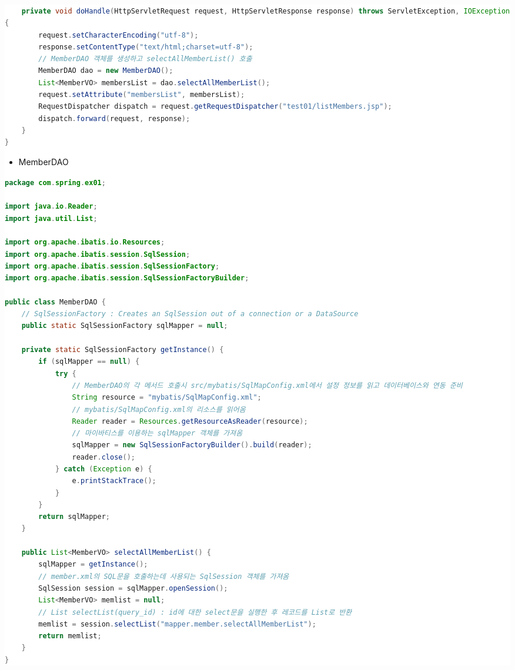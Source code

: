 ```java
	private void doHandle(HttpServletRequest request, HttpServletResponse response)	throws ServletException, IOException {
		request.setCharacterEncoding("utf-8");
		response.setContentType("text/html;charset=utf-8");
		// MemberDAO 객체를 생성하고 selectAllMemberList() 호출
		MemberDAO dao = new MemberDAO();
		List<MemberVO> membersList = dao.selectAllMemberList();
		request.setAttribute("membersList", membersList);
		RequestDispatcher dispatch = request.getRequestDispatcher("test01/listMembers.jsp");
		dispatch.forward(request, response);
	}
}
```

* MemberDAO

```java
package com.spring.ex01;

import java.io.Reader;
import java.util.List;

import org.apache.ibatis.io.Resources;
import org.apache.ibatis.session.SqlSession;
import org.apache.ibatis.session.SqlSessionFactory;
import org.apache.ibatis.session.SqlSessionFactoryBuilder;

public class MemberDAO {
	// SqlSessionFactory : Creates an SqlSession out of a connection or a DataSource
	public static SqlSessionFactory sqlMapper = null;

	private static SqlSessionFactory getInstance() {
		if (sqlMapper == null) {
			try {
				// MemberDAO의 각 메서드 호출시 src/mybatis/SqlMapConfig.xml에서 설정 정보를 읽고 데이터베이스와 연동 준비
				String resource = "mybatis/SqlMapConfig.xml";
				// mybatis/SqlMapConfig.xml의 리소스를 읽어옴
				Reader reader = Resources.getResourceAsReader(resource);
				// 마이바티스를 이용하는 sqlMapper 객체를 가져옴
				sqlMapper = new SqlSessionFactoryBuilder().build(reader);
				reader.close();
			} catch (Exception e) {
				e.printStackTrace();
			}
		}
		return sqlMapper;
	}

	public List<MemberVO> selectAllMemberList() {
		sqlMapper = getInstance();
		// member.xml의 SQL문을 호출하는데 사용되는 SqlSession 객체를 가져옴
		SqlSession session = sqlMapper.openSession();
		List<MemberVO> memlist = null;
		// List selectList(query_id) : id에 대한 select문을 실행한 후 레코드를 List로 반환
		memlist = session.selectList("mapper.member.selectAllMemberList");
		return memlist;
	}
}
```

